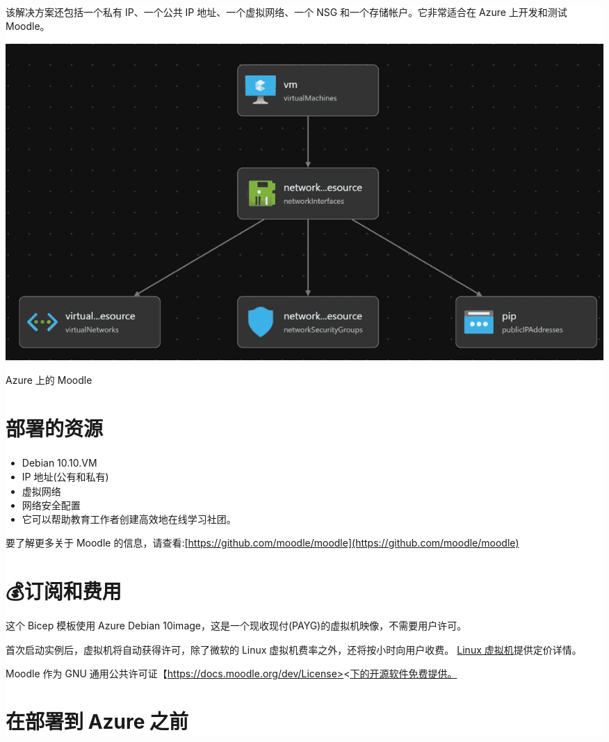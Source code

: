 该解决方案还包括一个私有 IP、一个公共 IP 地址、一个虚拟网络、一个 NSG 和一个存储帐户。它非常适合在 Azure 上开发和测试 Moodle。

![](img/c597af88f9ede4295a49d8488ad1db06.png)

Azure 上的 Moodle

# 部署的资源

*   Debian 10.10.VM
*   IP 地址(公有和私有)
*   虚拟网络
*   网络安全配置
*   它可以帮助教育工作者创建高效地在线学习社团。

要了解更多关于 Moodle 的信息，请查看:[https://github.com/moodle/moodle](https://github.com/moodle/moodle)

# 💰订阅和费用

这个 Bicep 模板使用 Azure Debian 10image，这是一个现收现付(PAYG)的虚拟机映像，不需要用户许可。

首次启动实例后，虚拟机将自动获得许可，除了微软的 Linux 虚拟机费率之外，还将按小时向用户收费。 [Linux 虚拟机](https://azure.microsoft.com/pricing/details/virtual-machines/linux/#linux)提供定价详情。

Moodle 作为 GNU 通用公共许可证【https://docs.moodle.org/dev/License><[下的开源软件免费提供。](https://docs.moodle.org/dev/License)

# 在部署到 Azure 之前
